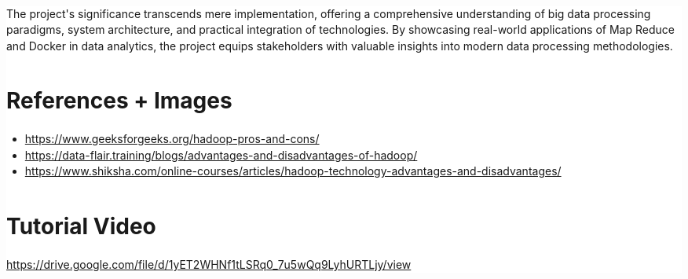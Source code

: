 The project's significance transcends mere implementation, offering a comprehensive understanding of big data processing paradigms, system architecture, and practical integration of technologies. By showcasing real-world applications of Map Reduce and Docker in data analytics, the project equips stakeholders with valuable insights into modern data processing methodologies.


# References + Images 
- https://www.geeksforgeeks.org/hadoop-pros-and-cons/ 
- https://data-flair.training/blogs/advantages-and-disadvantages-of-hadoop/ 
- https://www.shiksha.com/online-courses/articles/hadoop-technology-advantages-and-disadvantages/ 


# Tutorial Video
https://drive.google.com/file/d/1yET2WHNf1tLSRq0_7u5wQq9LyhURTLjy/view






